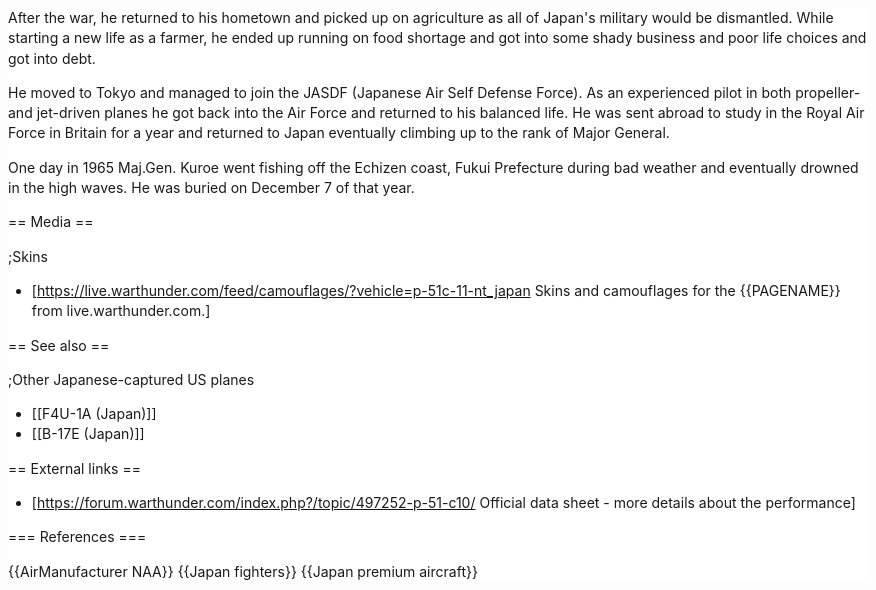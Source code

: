After the war, he returned to his hometown and picked up on agriculture as all of Japan's military would be dismantled. While starting a new life as a farmer, he ended up running on food shortage and got into some shady business and poor life choices and got into debt.

He moved to Tokyo and managed to join the JASDF (Japanese Air Self Defense Force). As an experienced pilot in both propeller- and jet-driven planes he got back into the Air Force and returned to his balanced life. He was sent abroad to study in the Royal Air Force in Britain for a year and returned to Japan eventually climbing up to the rank of Major General.

One day in 1965 Maj.Gen. Kuroe went fishing off the Echizen coast, Fukui Prefecture during bad weather and eventually drowned in the high waves. He was buried on December 7 of that year.



== Media ==


;Skins
* [https://live.warthunder.com/feed/camouflages/?vehicle=p-51c-11-nt_japan Skins and camouflages for the {{PAGENAME}} from live.warthunder.com.]

== See also ==


;Other Japanese-captured US planes
* [[F4U-1A (Japan)]]
* [[B-17E (Japan)]]

== External links ==


* [https://forum.warthunder.com/index.php?/topic/497252-p-51-c10/ Official data sheet - more details about the performance]

=== References ===
<references/>

{{AirManufacturer NAA}}
{{Japan fighters}}
{{Japan premium aircraft}}